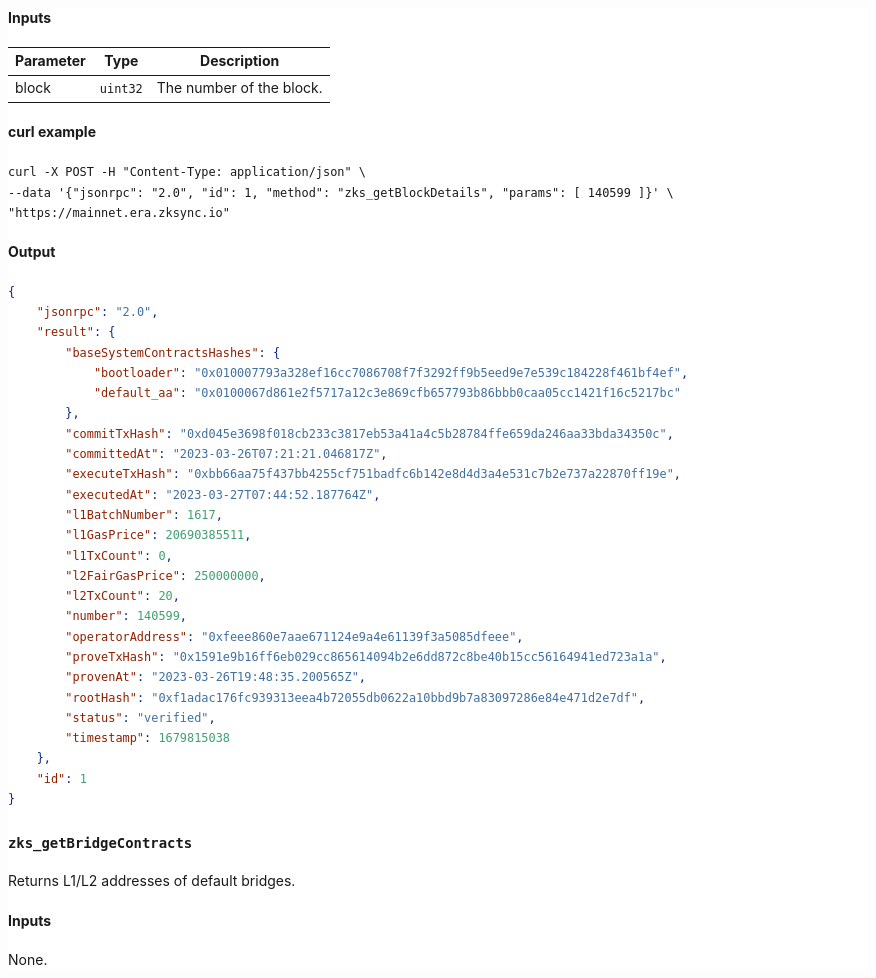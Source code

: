 #### Inputs

| Parameter | Type     | Description              |
| --------- | -------- | ------------------------ |
| block     | `uint32` | The number of the block. |

#### curl example

```curl
curl -X POST -H "Content-Type: application/json" \
--data '{"jsonrpc": "2.0", "id": 1, "method": "zks_getBlockDetails", "params": [ 140599 ]}' \
"https://mainnet.era.zksync.io"
```

#### Output

```json
{
    "jsonrpc": "2.0",
    "result": {
        "baseSystemContractsHashes": {
            "bootloader": "0x010007793a328ef16cc7086708f7f3292ff9b5eed9e7e539c184228f461bf4ef",
            "default_aa": "0x0100067d861e2f5717a12c3e869cfb657793b86bbb0caa05cc1421f16c5217bc"
        },
        "commitTxHash": "0xd045e3698f018cb233c3817eb53a41a4c5b28784ffe659da246aa33bda34350c",
        "committedAt": "2023-03-26T07:21:21.046817Z",
        "executeTxHash": "0xbb66aa75f437bb4255cf751badfc6b142e8d4d3a4e531c7b2e737a22870ff19e",
        "executedAt": "2023-03-27T07:44:52.187764Z",
        "l1BatchNumber": 1617,
        "l1GasPrice": 20690385511,
        "l1TxCount": 0,
        "l2FairGasPrice": 250000000,
        "l2TxCount": 20,
        "number": 140599,
        "operatorAddress": "0xfeee860e7aae671124e9a4e61139f3a5085dfeee",
        "proveTxHash": "0x1591e9b16ff6eb029cc865614094b2e6dd872c8be40b15cc56164941ed723a1a",
        "provenAt": "2023-03-26T19:48:35.200565Z",
        "rootHash": "0xf1adac176fc939313eea4b72055db0622a10bbd9b7a83097286e84e471d2e7df",
        "status": "verified",
        "timestamp": 1679815038
    },
    "id": 1
}
```

### `zks_getBridgeContracts`

Returns L1/L2 addresses of default bridges.

#### Inputs

None.
